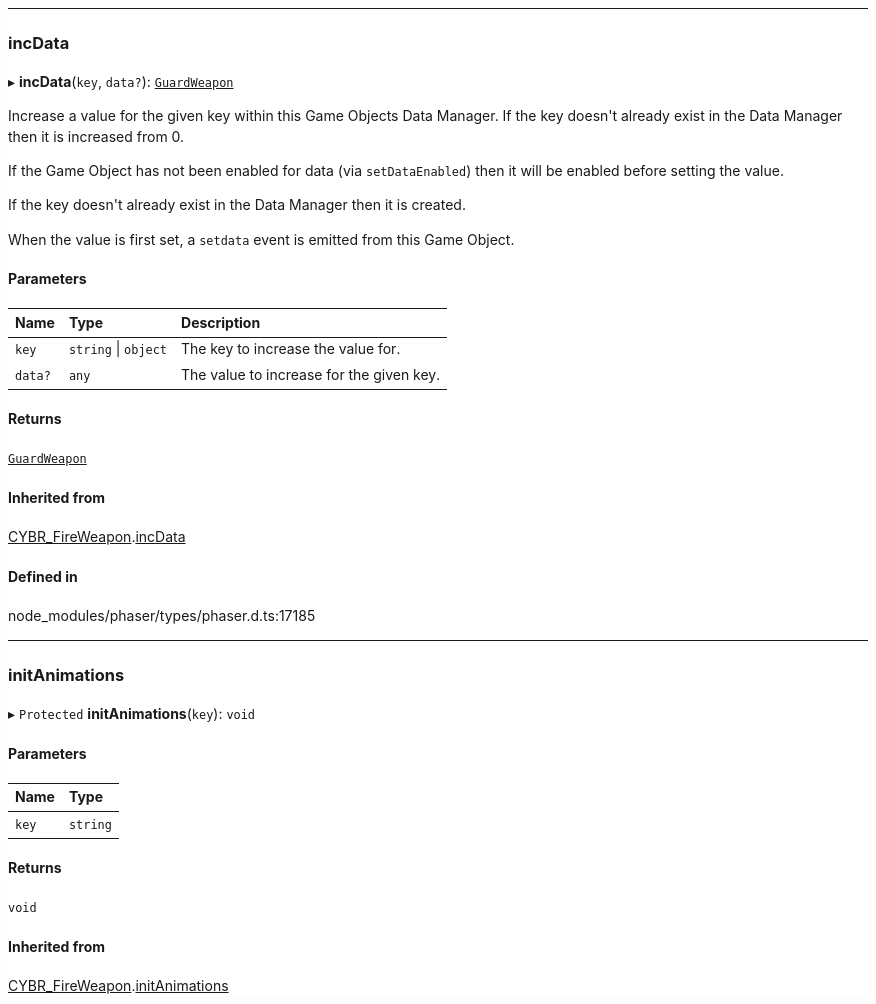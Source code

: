 ___

### incData

▸ **incData**(`key`, `data?`): [`GuardWeapon`](Weapons_FireWeapons_GuardWeapon.GuardWeapon.md)

Increase a value for the given key within this Game Objects Data Manager. If the key doesn't already exist in the Data Manager then it is increased from 0.

If the Game Object has not been enabled for data (via `setDataEnabled`) then it will be enabled
before setting the value.

If the key doesn't already exist in the Data Manager then it is created.

When the value is first set, a `setdata` event is emitted from this Game Object.

#### Parameters

| Name | Type | Description |
| :------ | :------ | :------ |
| `key` | `string` \| `object` | The key to increase the value for. |
| `data?` | `any` | The value to increase for the given key. |

#### Returns

[`GuardWeapon`](Weapons_FireWeapons_GuardWeapon.GuardWeapon.md)

#### Inherited from

[CYBR_FireWeapon](Weapons_FireWeapons_CYBR_FireWeapon.CYBR_FireWeapon.md).[incData](Weapons_FireWeapons_CYBR_FireWeapon.CYBR_FireWeapon.md#incdata)

#### Defined in

node_modules/phaser/types/phaser.d.ts:17185

___

### initAnimations

▸ `Protected` **initAnimations**(`key`): `void`

#### Parameters

| Name | Type |
| :------ | :------ |
| `key` | `string` |

#### Returns

`void`

#### Inherited from

[CYBR_FireWeapon](Weapons_FireWeapons_CYBR_FireWeapon.CYBR_FireWeapon.md).[initAnimations](Weapons_FireWeapons_CYBR_FireWeapon.CYBR_FireWeapon.md#initanimations)
